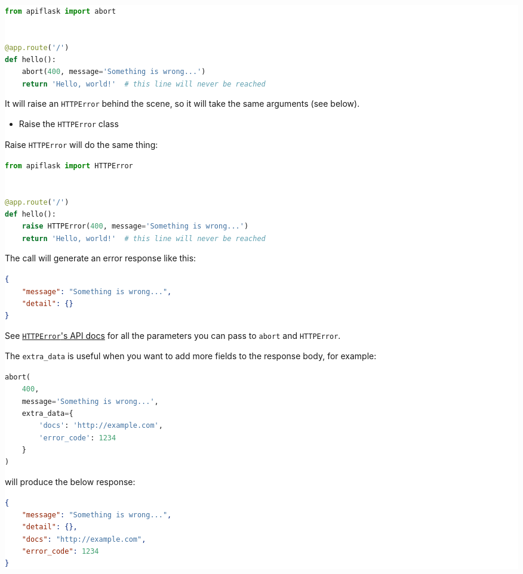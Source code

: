 ```python
from apiflask import abort


@app.route('/')
def hello():
    abort(400, message='Something is wrong...')
    return 'Hello, world!'  # this line will never be reached
```

It will raise an `HTTPError` behind the scene, so it will take the same arguments (see below).

- Raise the `HTTPError` class

Raise `HTTPError` will do the same thing:

```python
from apiflask import HTTPError


@app.route('/')
def hello():
    raise HTTPError(400, message='Something is wrong...')
    return 'Hello, world!'  # this line will never be reached
```

The call will generate an error response like this:

```json
{
    "message": "Something is wrong...",
    "detail": {}
}
```

See [`HTTPError`'s API docs](/api/exceptions/#apiflask.exceptions.HTTPError) for
all the parameters you can pass to `abort` and `HTTPError`.

The `extra_data` is useful when you want to add more fields to the response body, for example:

```python
abort(
    400,
    message='Something is wrong...',
    extra_data={
        'docs': 'http://example.com',
        'error_code': 1234
    }
)
```
will produce the below response:

```json
{
    "message": "Something is wrong...",
    "detail": {},
    "docs": "http://example.com",
    "error_code": 1234
}
```
